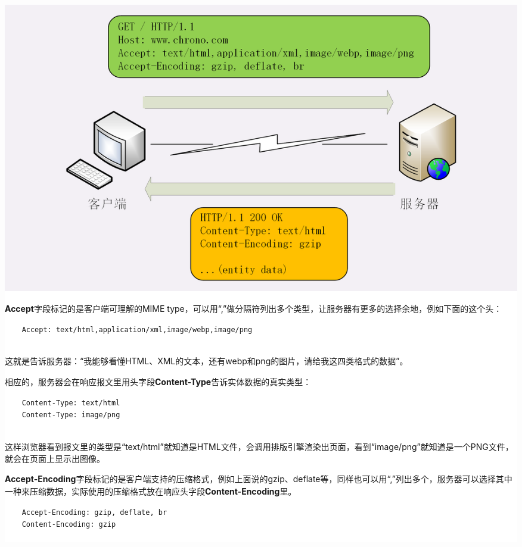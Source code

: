 ![](./httpsstatic001geekbangorgresourceimage51b95191bce1329efa157a6cc37ab9e789b9.png)

**Accept**字段标记的是客户端可理解的MIME type，可以用“,”做分隔符列出多个类型，让服务器有更多的选择余地，例如下面的这个头：

```
    Accept: text/html,application/xml,image/webp,image/png
    

```

这就是告诉服务器：“我能够看懂HTML、XML的文本，还有webp和png的图片，请给我这四类格式的数据”。

相应的，服务器会在响应报文里用头字段**Content-Type**告诉实体数据的真实类型：

```
    Content-Type: text/html
    Content-Type: image/png
    

```

这样浏览器看到报文里的类型是“text/html”就知道是HTML文件，会调用排版引擎渲染出页面，看到“image/png”就知道是一个PNG文件，就会在页面上显示出图像。

**Accept-Encoding**字段标记的是客户端支持的压缩格式，例如上面说的gzip、deflate等，同样也可以用“,”列出多个，服务器可以选择其中一种来压缩数据，实际使用的压缩格式放在响应头字段**Content-Encoding**里。

```
    Accept-Encoding: gzip, deflate, br
    Content-Encoding: gzip
    

```
